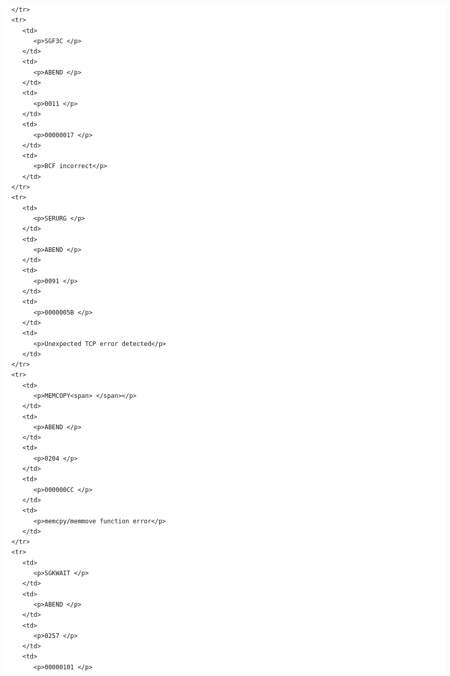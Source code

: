       </tr>
      <tr>
         <td>
            <p>SGF3C </p>
         </td>
         <td>
            <p>ABEND </p>
         </td>
         <td>
            <p>0011 </p>
         </td>
         <td>
            <p>00000017 </p>
         </td>
         <td>
            <p>BCF incorrect</p>
         </td>
      </tr>
      <tr>
         <td>
            <p>SERURG </p>
         </td>
         <td>
            <p>ABEND </p>
         </td>
         <td>
            <p>0091 </p>
         </td>
         <td>
            <p>0000005B </p>
         </td>
         <td>
            <p>Unexpected TCP error detected</p>
         </td>
      </tr>
      <tr>
         <td>
            <p>MEMCOPY<span> </span></p>
         </td>
         <td>
            <p>ABEND </p>
         </td>
         <td>
            <p>0204 </p>
         </td>
         <td>
            <p>000000CC </p>
         </td>
         <td>
            <p>memcpy/memmove function error</p>
         </td>
      </tr>
      <tr>
         <td>
            <p>SGKWAIT </p>
         </td>
         <td>
            <p>ABEND </p>
         </td>
         <td>
            <p>0257 </p>
         </td>
         <td>
            <p>00000101 </p>